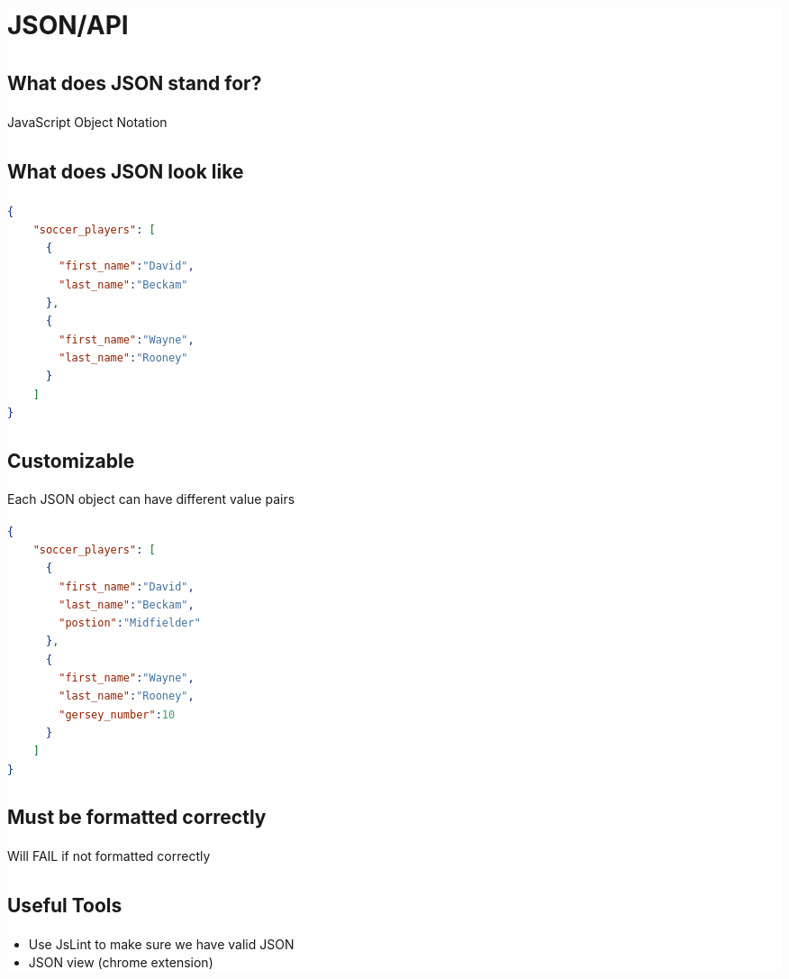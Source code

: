 # JSON/API

## What does JSON stand for?
JavaScript Object Notation

## What does JSON look like

```json
{
    "soccer_players": [
      {
        "first_name":"David",
        "last_name":"Beckam"
      },
      {
        "first_name":"Wayne",
        "last_name":"Rooney"
      }
    ]
}
```


## Customizable

Each JSON object can have different value pairs

```json
{
    "soccer_players": [
      {
        "first_name":"David",
        "last_name":"Beckam",
        "postion":"Midfielder"
      },
      {
        "first_name":"Wayne",
        "last_name":"Rooney",
        "gersey_number":10
      }
    ]
}
```

## Must be formatted correctly
Will FAIL if not formatted correctly

## Useful Tools
* Use JsLint to make sure we have valid JSON
* JSON view (chrome extension)
